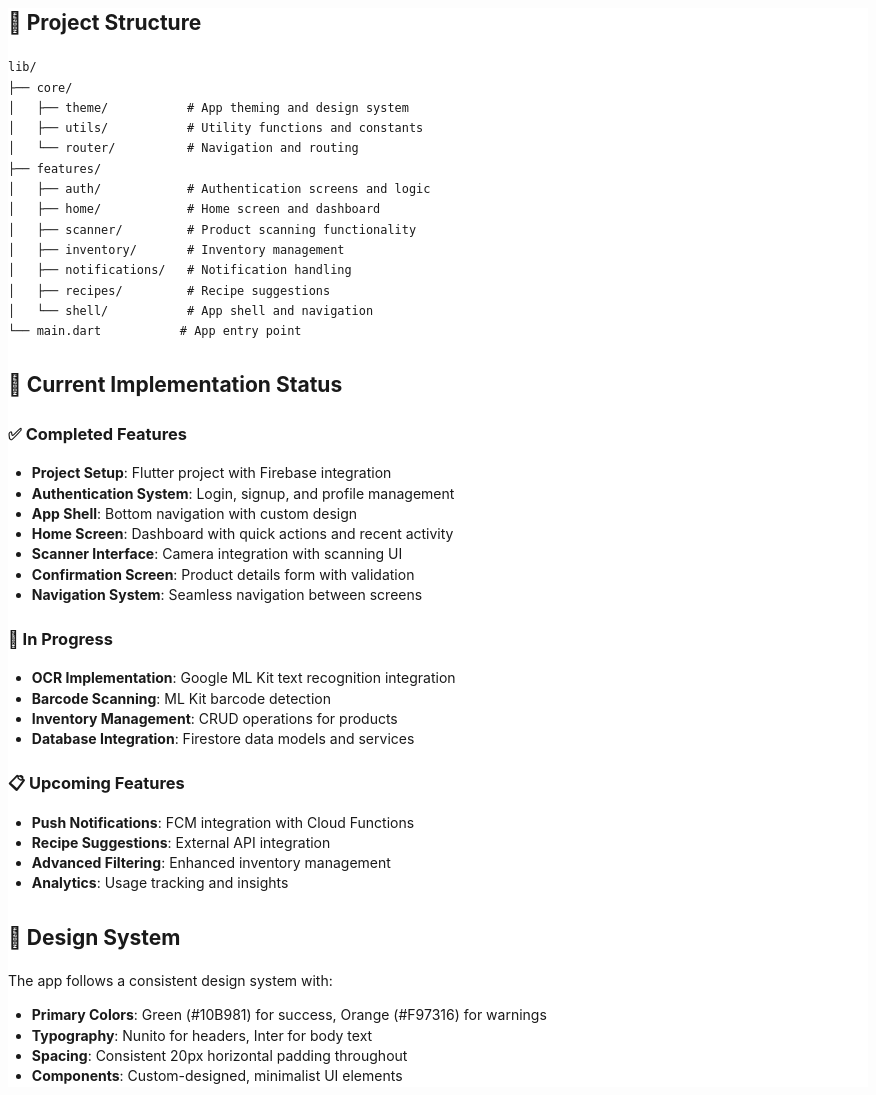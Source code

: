 ## 📁 Project Structure

```
lib/
├── core/
│   ├── theme/           # App theming and design system
│   ├── utils/           # Utility functions and constants
│   └── router/          # Navigation and routing
├── features/
│   ├── auth/            # Authentication screens and logic
│   ├── home/            # Home screen and dashboard
│   ├── scanner/         # Product scanning functionality
│   ├── inventory/       # Inventory management
│   ├── notifications/   # Notification handling
│   ├── recipes/         # Recipe suggestions
│   └── shell/           # App shell and navigation
└── main.dart           # App entry point
```

## 🎯 Current Implementation Status

### ✅ Completed Features
- **Project Setup**: Flutter project with Firebase integration
- **Authentication System**: Login, signup, and profile management
- **App Shell**: Bottom navigation with custom design
- **Home Screen**: Dashboard with quick actions and recent activity
- **Scanner Interface**: Camera integration with scanning UI
- **Confirmation Screen**: Product details form with validation
- **Navigation System**: Seamless navigation between screens

### 🚧 In Progress
- **OCR Implementation**: Google ML Kit text recognition integration
- **Barcode Scanning**: ML Kit barcode detection
- **Inventory Management**: CRUD operations for products
- **Database Integration**: Firestore data models and services

### 📋 Upcoming Features
- **Push Notifications**: FCM integration with Cloud Functions
- **Recipe Suggestions**: External API integration
- **Advanced Filtering**: Enhanced inventory management
- **Analytics**: Usage tracking and insights

## 🎨 Design System

The app follows a consistent design system with:
- **Primary Colors**: Green (#10B981) for success, Orange (#F97316) for warnings
- **Typography**: Nunito for headers, Inter for body text
- **Spacing**: Consistent 20px horizontal padding throughout
- **Components**: Custom-designed, minimalist UI elements
